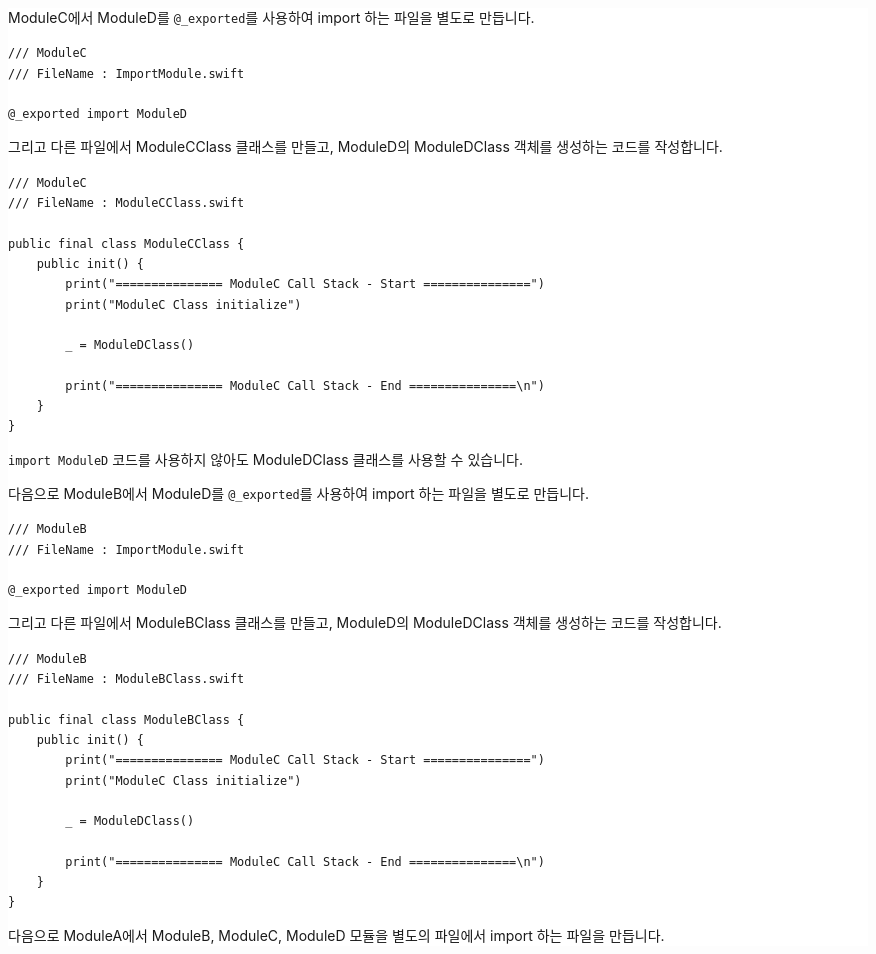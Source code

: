ModuleC에서 ModuleD를 `@_exported`를 사용하여 import 하는 파일을 별도로 만듭니다.

```
/// ModuleC
/// FileName : ImportModule.swift

@_exported import ModuleD
```

그리고 다른 파일에서 ModuleCClass 클래스를 만들고, ModuleD의 ModuleDClass 객체를 생성하는 코드를 작성합니다.

```
/// ModuleC
/// FileName : ModuleCClass.swift

public final class ModuleCClass {
    public init() {
        print("=============== ModuleC Call Stack - Start ===============")
        print("ModuleC Class initialize")
        
        _ = ModuleDClass()
        
        print("=============== ModuleC Call Stack - End ===============\n")
    }
}
```

`import ModuleD` 코드를 사용하지 않아도 ModuleDClass 클래스를 사용할 수 있습니다.

다음으로 ModuleB에서 ModuleD를 `@_exported`를 사용하여 import 하는 파일을 별도로 만듭니다.

```
/// ModuleB
/// FileName : ImportModule.swift

@_exported import ModuleD
```

그리고 다른 파일에서 ModuleBClass 클래스를 만들고, ModuleD의 ModuleDClass 객체를 생성하는 코드를 작성합니다.

```
/// ModuleB
/// FileName : ModuleBClass.swift

public final class ModuleBClass {
    public init() {
        print("=============== ModuleC Call Stack - Start ===============")
        print("ModuleC Class initialize")
        
        _ = ModuleDClass()
        
        print("=============== ModuleC Call Stack - End ===============\n")
    }
}
```

다음으로 ModuleA에서 ModuleB, ModuleC, ModuleD 모듈을 별도의 파일에서 import 하는 파일을 만듭니다.
